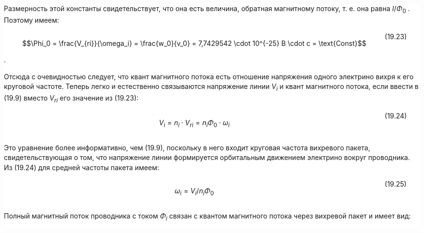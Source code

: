 Размерность этой константы свидетельствует, что она есть величина, обратная магнитному потоку, т. е. она равна <span data-db-key="5328" data-src="images/formula_inline_330_12_15.webp"> $I/\Phi_0$ </span> . Поэтому имеем:

<div style="display: flex; width: 100%;" data-db-key="5321" data-src="images/formula_full_330_15.webp">
<div style="width: 100%;">

$$\Phi_0 = \frac{V_{ri}}{\omega_i} = \frac{w_0}{v_0} = 7,7429542 \cdot 10^{-25} В \cdot с = \text{Const}$$

</div>
<div style="width: 80px;">
(19.23)
</div>
</div>
.

Отсюда с очевидностью следует, что квант магнитного потока есть отношение напряжения одного электрино вихря к его круговой частоте. Теперь легко и естественно связываются напряжение линии <span data-db-key="5329" data-src="images/formula_inline_330_17_0.webp"> $V_i$ </span> и квант магнитного потока, если ввести в (19.9) вместо <span data-db-key="5330" data-src="images/formula_inline_330_17_10.webp"> $V_{ri}$ </span> его значение из (19.23):

<div style="display: flex; width: 100%;" data-db-key="5322" data-src="images/formula_full_330_18_0.webp">
<div style="width: 100%;">

$$V_{i} = n_{i} \cdot V_{ri} = n_{i} \Phi_{0} \cdot \omega_{i}$$

</div>
<div style="width: 80px;">
(19.24)
</div>
</div>

Это уравнение более информативно, чем (19.9), поскольку в него входит круговая частота вихревого пакета, свидетельствующая о том, что напряжение линии формируется орбитальным движением электрино вокруг проводника. Из (19.24) для средней частоты пакета имеем:

<div style="display: flex; width: 100%;" data-db-key="5323" data-src="images/formula_full_330_19_0.webp">
<div style="width: 100%;">

$$\omega_i = V_i / n_i \Phi_0$$

</div>
<div style="width: 80px;">
(19.25)
</div>
</div>

Полный магнитный поток проводника с током <span data-db-key="5331" data-src="images/formula_inline_330_19_8.webp"> $\Phi_i$ </span> связан с квантом магнитного потока через вихревой пакет и имеет вид:

<div style="display: flex; width: 100%;" data-db-key="5325" data-src="images/formula_full_330_21.webp">
<div style="width: 100%;">
